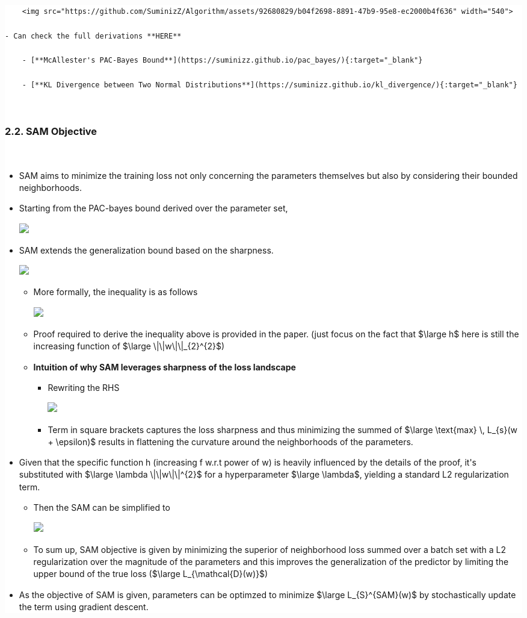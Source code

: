         <img src="https://github.com/SuminizZ/Algorithm/assets/92680829/b04f2698-8891-47b9-95e8-ec2000b4f636" width="540">

    - Can check the full derivations **HERE**

        - [**McAllester's PAC-Bayes Bound**](https://suminizz.github.io/pac_bayes/){:target="_blank"}

        - [**KL Divergence between Two Normal Distributions**](https://suminizz.github.io/kl_divergence/){:target="_blank"}

<br/>

### **2.2. SAM Objective**

<br/>

- SAM aims to minimize the training loss not only concerning the parameters themselves but also by considering their bounded neighborhoods.

- Starting from the PAC-bayes bound derived over the parameter set,

    <img src="https://github.com/SuminizZ/Algorithm/assets/92680829/ae28022e-47d8-491b-9248-05773d49d4a4" width="520">

- SAM extends the generalization bound based on the sharpness.

    <img src="https://github.com/SuminizZ/Algorithm/assets/92680829/5e3edd60-1223-4af8-8fa2-28ffd8472522" width="800">

    - More formally, the inequality is as follows

        <img src="https://github.com/SuminizZ/Algorithm/assets/92680829/1527d1c2-718d-448b-8faa-a2d90c8ed980" width="760">

    - Proof required to derive the inequality above is provided in the paper. (just focus on the fact that $\large h$ here is still the increasing function of $\large \|\|w\|\|_{2}^{2}$)

    - **Intuition of why SAM leverages sharpness of the loss landscape**

       - Rewriting the RHS

            <img src="https://github.com/SuminizZ/Algorithm/assets/92680829/66ddac44-39a0-4f5b-a22b-58b59dc91f10" width="500">

        - Term in square brackets captures the loss sharpness and thus minimizing the summed of $\large \text{max} \, L_{s}(w + \epsilon)$ results in flattening the curvature around the neighborhoods of the parameters. 

- Given that the specific function h (increasing f w.r.t power of w) is heavily influenced by the details of the proof, it's substituted with $\large \lambda \|\|w\|\|^{2}$ for a hyperparameter $\large \lambda$, yielding a standard L2 regularization term.

    - Then the SAM can be simplified to 

        <img src="https://github.com/SuminizZ/Algorithm/assets/92680829/6fba882a-5571-4829-84c8-c80a79ce69ee" width="650">
        
    - To sum up, SAM objective is given by minimizing the superior of neighborhood loss summed over a batch set with a L2 regularization over the magnitude of the parameters and this improves the generalization of the predictor by limiting the upper bound of the true loss ($\large L_{\mathcal{D}(w)}$)

- As the objective of SAM is given, parameters can be optimzed to minimize $\large L_{S}^{SAM}(w)$ by stochastically update the term using gradient descent. 
